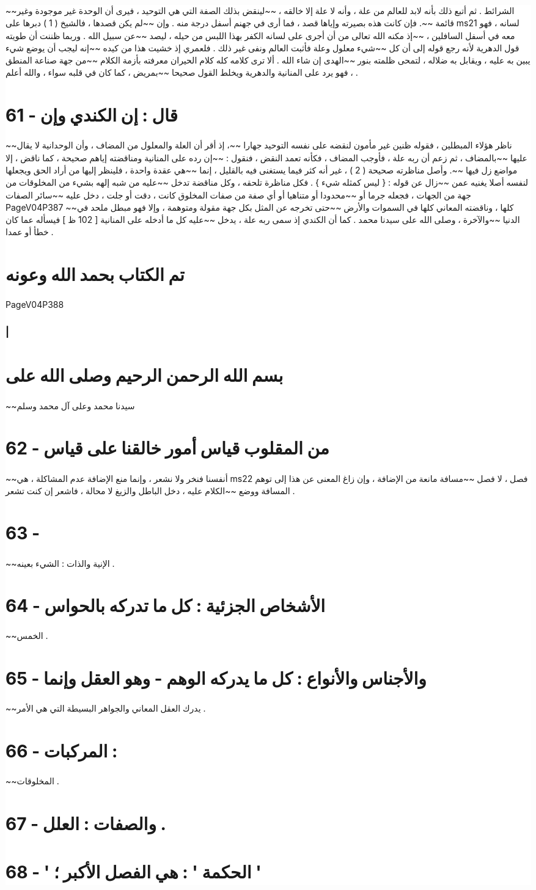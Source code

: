 ~~الشرائط . ثم أتبع ذلك بأنه لابد للعالم من علة ، وأنه لا علة إلا خالقه ،
~~لينقض بذلك الصفة التي هي التوحيد ، فيرى أن الوحدة غير موجودة وغير قائمة
~~. فإن كانت هذه بصيرته وإياها قصد ، فما أرى في جهنم أسفل درجة منه . وإن
~~لم يكن قصدها ، فالشيخ ( 1 ) دبرها على ms21 لسانه ، فهو معه في أسفل السافلين ،
~~إذ مكنه الله تعالى من أن أجرى على لسانه الكفر بهذا اللبس من حيله ، ليصد
~~عن سبيل الله . وربما ظننت أن طويته قول الدهرية لأنه رجع قوله إلى أن كل
~~شيء معلول وعلة فأثبت العالم ونفى غير ذلك . فلعمري إذ خشيت هذا من كيده
~~إنه ليجب أن يوضع شيء يبين به عليه ، ويقابل به ضلاله ، لتمحى ظلمته بنور
~~الهدى إن شاء الله . ألا ترى كلامه كله كلام الحيران معرفته بأزمة الكلام
~~من جهة صناعة المنطق ، فهو يرد على المنانية والدهرية ويخلط القول صحيحا
~~بمريض ، كما كان في قلبه سواء ، والله أعلم . 
# 61 - قال : إن الكندي وإن
~~ناظر هؤلاء المبطلين ، فقوله ظنين غير مأمون لنقضه على نفسه التوحيد جهارا
~~، إذ أقر أن العلة والمعلول من المضاف ، وأن الوحدانية لا يقال عليها
~~بالمضاف ، ثم زعم أن ربه علة ، فأوجب المضاف ، فكأنه تعمد النقض ، فنقول :
~~إن رده على المنانية ومناقضته إياهم صحيحة ، كما ناقض ، إلا مواضع زل فيها
~~. وأصل مناظرته صحيحة ( 2 ) ، غير أنه كثر فيما يستغنى فيه بالقليل ، إنما
~~هي عقدة واحدة ، فلينظر إليها من أراد الحق ويجعلها لنفسه أصلا يغنيه عمن
~~زال عن قوله : { ليس كمثله شيء } . فكل مناظرة تلحقه ، وكل مناقضة تدخل
~~عليه من شبه إلهه بشيء من المخلوقات من جهة من الجهات ، فجعله جرما أو
~~محدودا أو متناهيا أو أي صفة من صفات المخلوق كانت ، دقت أو جلت ، دخل عليه
~~سائر الصفات 
PageV04P387
~~كلها ، وناقضته المعاني كلها في السموات والأرض
~~حتى تخرجه عن المثل بكل جهة مقولة ومتوهمة ، وإلا فهو مبطل ملحد في الدنيا
~~والآخرة ، وصلى الله على سيدنا محمد . كما أن الكندي إذ سمى ربه علة ، يدخل
~~عليه كل ما أدخله على المنانية [ 102 ظ ] فيسأله عما كان خطأ أو عمدا .
# تم الكتاب بحمد الله وعونه 
PageV04P388
### | 
# بسم الله الرحمن الرحيم وصلى الله على
~~سيدنا محمد وعلى آل محمد وسلم 
# 62 - من المقلوب قياس أمور خالقنا على قياس
~~أنفسنا فنخر ولا نشعر ، وإنما منع الإضافة عدم المشاكلة ، هي ms22 فصل ، لا فصل
~~مسافة مانعة من الإضافة ، وإن زاغ المعنى عن هذا إلى توهم المسافة ووضع
~~الكلام عليه ، دخل الباطل والزيغ لا محالة ، فاشعر إن كنت تشعر . 
# 63 -
~~الإنية والذات : الشيء بعينه . 
# 64 - الأشخاص الجزئية : كل ما تدركه بالحواس
~~الخمس . 
# 65 - والأجناس والأنواع : كل ما يدركه الوهم - وهو العقل وإنما
~~يدرك العقل المعاني والجواهر البسيطة التي هي الأمر . 
# 66 - المركبات :
~~المخلوقات . 
# 67 - والصفات : العلل .
# 68 - ' الحكمة ' : هي الفصل الأكبر ؛ '